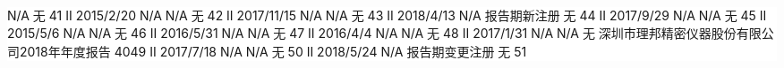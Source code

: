 N/A
无
41
II
2015/2/20
N/A
N/A
无
42
II
2017/11/15
N/A
N/A
无
43
II
2018/4/13
N/A
报告期新注册
无
44
II
2017/9/29
N/A
N/A
无
45
II
2015/5/6
N/A
N/A
无
46
II
2016/5/31
N/A
N/A
无
47
II
2016/4/4
N/A
N/A
无
48
II
2017/1/31
N/A
N/A
无
深圳市理邦精密仪器股份有限公司2018年年度报告
4049
II
2017/7/18
N/A
N/A
无
50
II
2018/5/24
N/A
报告期变更注册
无
51